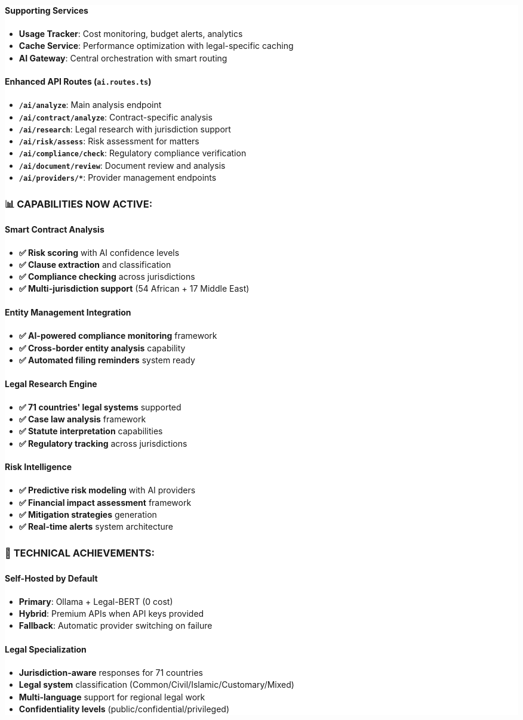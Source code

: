 #### **Supporting Services**
- **Usage Tracker**: Cost monitoring, budget alerts, analytics
- **Cache Service**: Performance optimization with legal-specific caching
- **AI Gateway**: Central orchestration with smart routing

#### **Enhanced API Routes** (`ai.routes.ts`)
- **`/ai/analyze`**: Main analysis endpoint
- **`/ai/contract/analyze`**: Contract-specific analysis
- **`/ai/research`**: Legal research with jurisdiction support
- **`/ai/risk/assess`**: Risk assessment for matters
- **`/ai/compliance/check`**: Regulatory compliance verification
- **`/ai/document/review`**: Document review and analysis
- **`/ai/providers/*`**: Provider management endpoints

### 📊 **CAPABILITIES NOW ACTIVE:**

#### **Smart Contract Analysis**
- **✅ Risk scoring** with AI confidence levels
- **✅ Clause extraction** and classification
- **✅ Compliance checking** across jurisdictions  
- **✅ Multi-jurisdiction support** (54 African + 17 Middle East)

#### **Entity Management Integration**
- **✅ AI-powered compliance monitoring** framework
- **✅ Cross-border entity analysis** capability
- **✅ Automated filing reminders** system ready

#### **Legal Research Engine**
- **✅ 71 countries' legal systems** supported
- **✅ Case law analysis** framework
- **✅ Statute interpretation** capabilities
- **✅ Regulatory tracking** across jurisdictions

#### **Risk Intelligence**
- **✅ Predictive risk modeling** with AI providers
- **✅ Financial impact assessment** framework
- **✅ Mitigation strategies** generation
- **✅ Real-time alerts** system architecture

### 🚀 **TECHNICAL ACHIEVEMENTS:**

#### **Self-Hosted by Default**
- **Primary**: Ollama + Legal-BERT (0 cost)
- **Hybrid**: Premium APIs when API keys provided
- **Fallback**: Automatic provider switching on failure

#### **Legal Specialization**
- **Jurisdiction-aware** responses for 71 countries
- **Legal system** classification (Common/Civil/Islamic/Customary/Mixed)
- **Multi-language** support for regional legal work
- **Confidentiality levels** (public/confidential/privileged)
